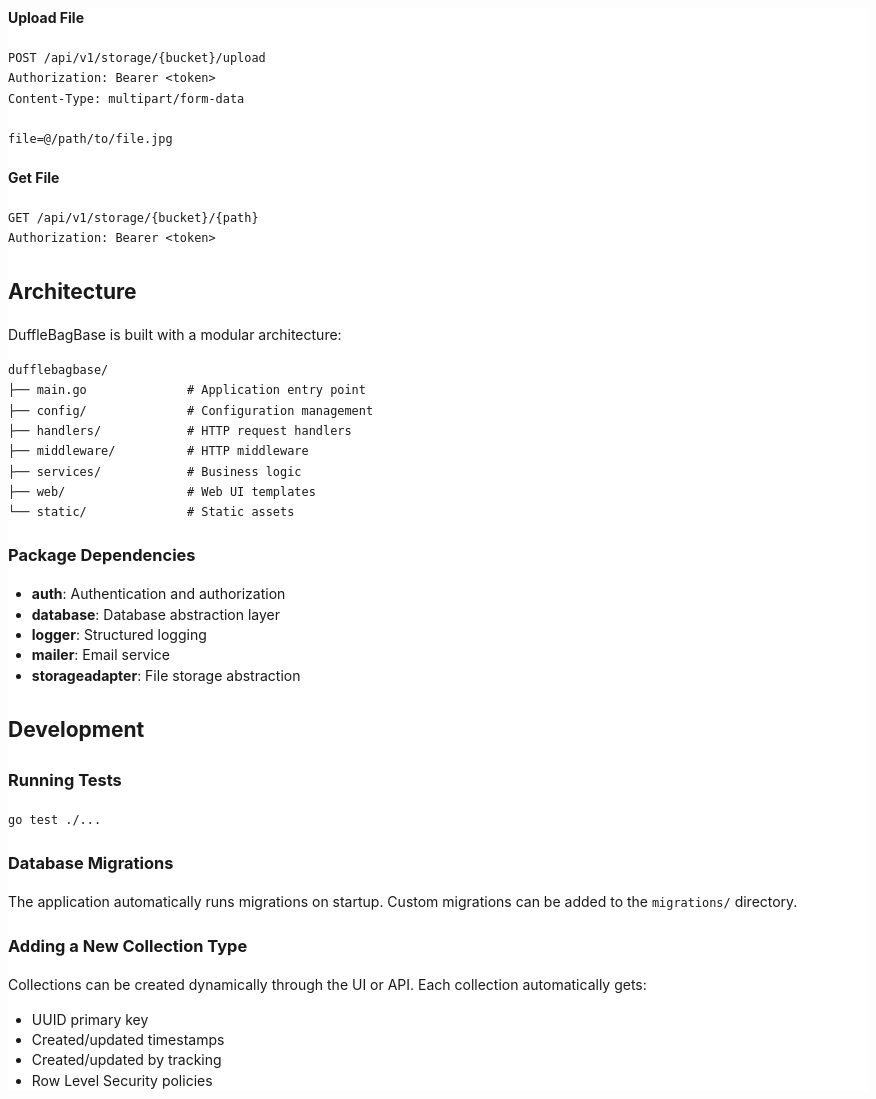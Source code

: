 #### Upload File
```http
POST /api/v1/storage/{bucket}/upload
Authorization: Bearer <token>
Content-Type: multipart/form-data

file=@/path/to/file.jpg
```

#### Get File
```http
GET /api/v1/storage/{bucket}/{path}
Authorization: Bearer <token>
```

## Architecture

DuffleBagBase is built with a modular architecture:

```
dufflebagbase/
├── main.go              # Application entry point
├── config/              # Configuration management
├── handlers/            # HTTP request handlers
├── middleware/          # HTTP middleware
├── services/            # Business logic
├── web/                 # Web UI templates
└── static/              # Static assets
```

### Package Dependencies

- **auth**: Authentication and authorization
- **database**: Database abstraction layer
- **logger**: Structured logging
- **mailer**: Email service
- **storageadapter**: File storage abstraction

## Development

### Running Tests
```bash
go test ./...
```

### Database Migrations
The application automatically runs migrations on startup. Custom migrations can be added to the `migrations/` directory.

### Adding a New Collection Type
Collections can be created dynamically through the UI or API. Each collection automatically gets:
- UUID primary key
- Created/updated timestamps
- Created/updated by tracking
- Row Level Security policies
